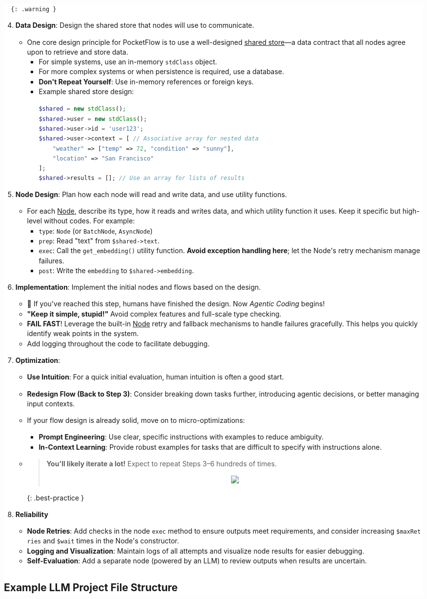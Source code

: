       {: .warning }
4. **Data Design**: Design the shared store that nodes will use to communicate.
   - One core design principle for PocketFlow is to use a well-designed [shared store](./core_abstraction/communication.md)—a data contract that all nodes agree upon to retrieve and store data.
      - For simple systems, use an in-memory `stdClass` object.
      - For more complex systems or when persistence is required, use a database.
      - **Don't Repeat Yourself**: Use in-memory references or foreign keys.
      - Example shared store design:
        ```php
        $shared = new stdClass();
        $shared->user = new stdClass();
        $shared->user->id = 'user123';
        $shared->user->context = [ // Associative array for nested data
            "weather" => ["temp" => 72, "condition" => "sunny"],
            "location" => "San Francisco"
        ];
        $shared->results = []; // Use an array for lists of results
        ```

5. **Node Design**: Plan how each node will read and write data, and use utility functions.
   - For each [Node](./core_abstraction/node.md), describe its type, how it reads and writes data, and which utility function it uses. Keep it specific but high-level without codes. For example:
     - `type`: `Node` (or `BatchNode`, `AsyncNode`)
     - `prep`: Read "text" from `$shared->text`.
     - `exec`: Call the `get_embedding()` utility function. **Avoid exception handling here**; let the Node's retry mechanism manage failures.
     - `post`: Write the `embedding` to `$shared->embedding`.

6. **Implementation**: Implement the initial nodes and flows based on the design.
   - 🎉 If you've reached this step, humans have finished the design. Now *Agentic Coding* begins!
   - **"Keep it simple, stupid!"** Avoid complex features and full-scale type checking.
   - **FAIL FAST**! Leverage the built-in [Node](./core_abstraction/node.md) retry and fallback mechanisms to handle failures gracefully. This helps you quickly identify weak points in the system.
   - Add logging throughout the code to facilitate debugging.

7. **Optimization**:
   - **Use Intuition**: For a quick initial evaluation, human intuition is often a good start.
   - **Redesign Flow (Back to Step 3)**: Consider breaking down tasks further, introducing agentic decisions, or better managing input contexts.
   - If your flow design is already solid, move on to micro-optimizations:
     - **Prompt Engineering**: Use clear, specific instructions with examples to reduce ambiguity.
     - **In-Context Learning**: Provide robust examples for tasks that are difficult to specify with instructions alone.

   - > **You'll likely iterate a lot!** Expect to repeat Steps 3–6 hundreds of times.
     >
     > <div align="center"><img src="https://github.com/the-pocket/.github/raw/main/assets/success.png?raw=true" width="400"/></div>
     {: .best-practice }

8. **Reliability**  
   - **Node Retries**: Add checks in the node `exec` method to ensure outputs meet requirements, and consider increasing `$maxRetries` and `$wait` times in the Node's constructor.
   - **Logging and Visualization**: Maintain logs of all attempts and visualize node results for easier debugging.
   - **Self-Evaluation**: Add a separate node (powered by an LLM) to review outputs when results are uncertain.
## Example LLM Project File Structure
